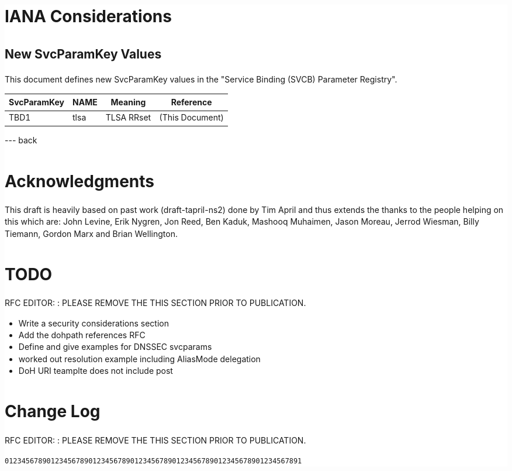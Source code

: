 # IANA Considerations

## New SvcParamKey Values

This document defines new SvcParamKey values in the "Service Binding (SVCB) Parameter Registry".

| SvcParamKey | NAME | Meaning    | Reference       |
|-------------|------|------------|-----------------|
| TBD1        | tlsa | TLSA RRset | (This Document) |

--- back

# Acknowledgments

This draft is heavily based on past work (draft-tapril-ns2) done by Tim April and thus extends the thanks to the people helping on this which are:
John Levine, Erik Nygren, Jon Reed, Ben Kaduk, Mashooq Muhaimen, Jason Moreau, Jerrod Wiesman, Billy Tiemann, Gordon Marx and Brian Wellington.

# TODO

RFC EDITOR:
: PLEASE REMOVE THE THIS SECTION PRIOR TO PUBLICATION.

* Write a security considerations section
* Add the dohpath references RFC
* Define and give examples for DNSSEC svcparams
* worked out resolution example including AliasMode delegation
* DoH URI teamplte does not include post


# Change Log

RFC EDITOR:
: PLEASE REMOVE THE THIS SECTION PRIOR TO PUBLICATION.

~~~
01234567890123456789012345678901234567890123456789012345678901234567891
